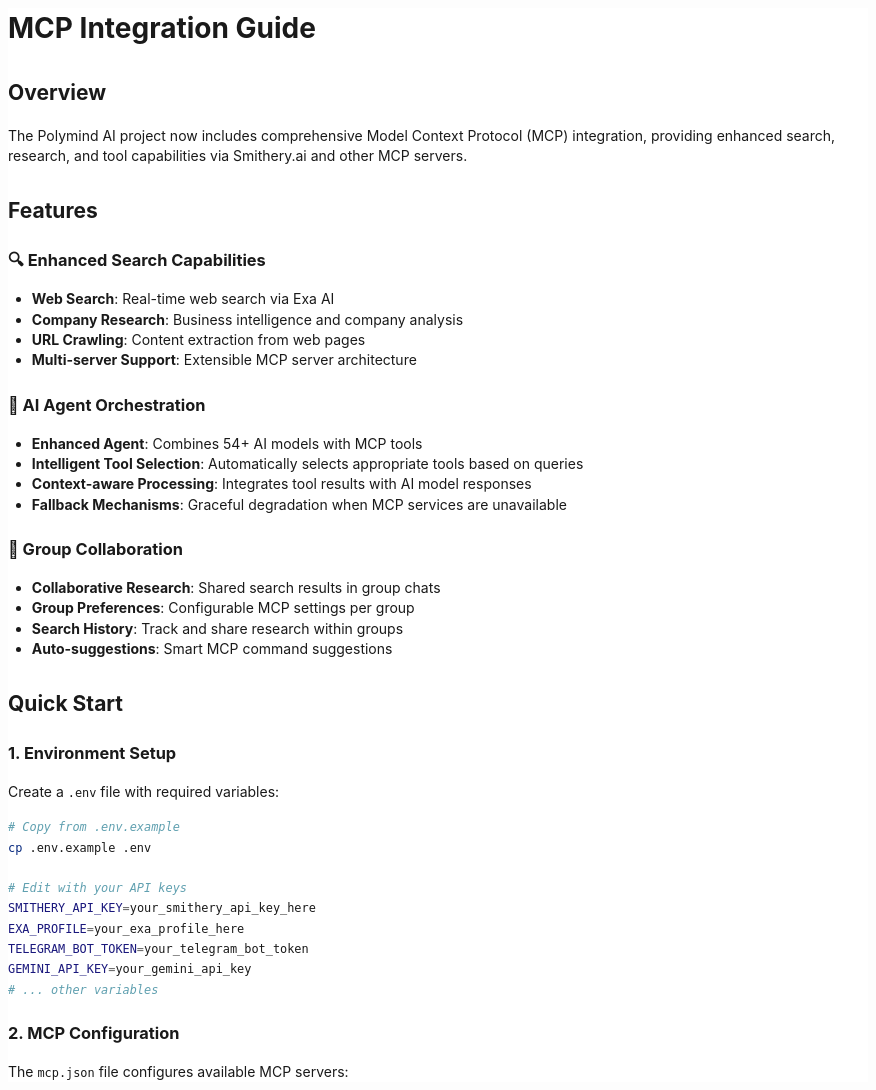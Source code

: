 # MCP Integration Guide

## Overview

The Polymind AI project now includes comprehensive Model Context Protocol (MCP) integration, providing enhanced search, research, and tool capabilities via Smithery.ai and other MCP servers.

## Features

### 🔍 Enhanced Search Capabilities
- **Web Search**: Real-time web search via Exa AI
- **Company Research**: Business intelligence and company analysis
- **URL Crawling**: Content extraction from web pages
- **Multi-server Support**: Extensible MCP server architecture

### 🤖 AI Agent Orchestration
- **Enhanced Agent**: Combines 54+ AI models with MCP tools
- **Intelligent Tool Selection**: Automatically selects appropriate tools based on queries
- **Context-aware Processing**: Integrates tool results with AI model responses
- **Fallback Mechanisms**: Graceful degradation when MCP services are unavailable

### 👥 Group Collaboration
- **Collaborative Research**: Shared search results in group chats
- **Group Preferences**: Configurable MCP settings per group
- **Search History**: Track and share research within groups
- **Auto-suggestions**: Smart MCP command suggestions

## Quick Start

### 1. Environment Setup

Create a `.env` file with required variables:

```bash
# Copy from .env.example
cp .env.example .env

# Edit with your API keys
SMITHERY_API_KEY=your_smithery_api_key_here
EXA_PROFILE=your_exa_profile_here
TELEGRAM_BOT_TOKEN=your_telegram_bot_token
GEMINI_API_KEY=your_gemini_api_key
# ... other variables
```

### 2. MCP Configuration

The `mcp.json` file configures available MCP servers:
